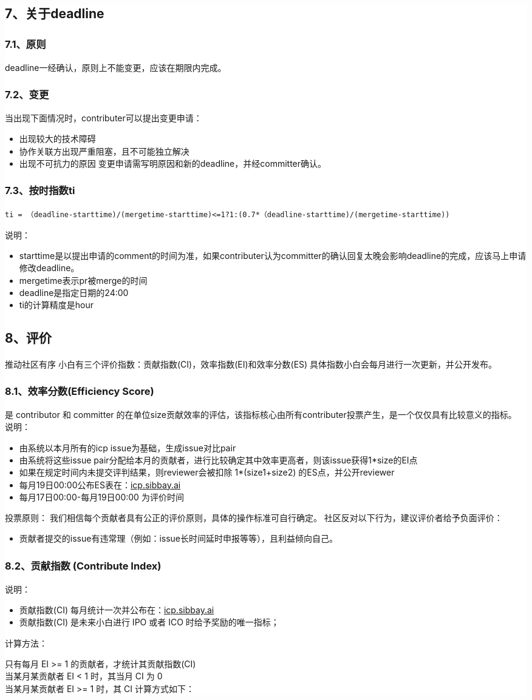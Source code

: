
## 7、关于deadline
### 7.1、原则
deadline一经确认，原则上不能变更，应该在期限内完成。
### 7.2、变更
当出现下面情况时，contributer可以提出变更申请：
- 出现较大的技术障碍
- 协作关联方出现严重阻塞，且不可能独立解决
- 出现不可抗力的原因
变更申请需写明原因和新的deadline，并经committer确认。
### 7.3、按时指数ti
```
ti = （deadline-starttime)/(mergetime-starttime)<=1?1:(0.7*（deadline-starttime)/(mergetime-starttime))
```
说明：
- starttime是以提出申请的comment的时间为准，如果contributer认为committer的确认回复太晚会影响deadline的完成，应该马上申请修改deadline。
- mergetime表示pr被merge的时间
- deadline是指定日期的24:00
- ti的计算精度是hour


## 8、评价
推动社区有序
小白有三个评价指数：贡献指数(CI)，效率指数(EI)和效率分数(ES)
具体指数小白会每月进行一次更新，并公开发布。
### 8.1、效率分数(Efficiency Score)
是 contributor 和 committer 的在单位size贡献效率的评估，该指标核心由所有contributer投票产生，是一个仅仅具有比较意义的指标。
说明：
- 由系统以本月所有的icp issue为基础，生成issue对比pair
- 由系统将这些issue pair分配给本月的贡献者，进行比较确定其中效率更高者，则该issue获得1*size的EI点
- 如果在规定时间内未提交评判结果，则reviewer会被扣除 1*(size1+size2) 的ES点，并公开reviewer
- 每月19日00:00公布ES表在：[icp.sibbay.ai](http://icp.sibbay.ai)
- 每月17日00:00-每月19日00:00 为评价时间

投票原则：
我们相信每个贡献者具有公正的评价原则，具体的操作标准可自行确定。
社区反对以下行为，建议评价者给予负面评价：
- 贡献者提交的issue有违常理（例如：issue长时间延时申报等等），且利益倾向自己。

### 8.2、贡献指数 (Contribute Index) 

说明：  
- 贡献指数(CI) 每月统计一次并公布在：[icp.sibbay.ai](http://icp.sibbay.ai)
- 贡献指数(CI) 是未来小白进行 IPO 或者 ICO 时给予奖励的唯一指标；

计算方法：  

只有每月 EI >= 1 的贡献者，才统计其贡献指数(CI)  
当某月某贡献者 EI < 1 时，其当月 CI 为 0  
当某月某贡献者 EI >= 1 时，其 CI 计算方式如下：
